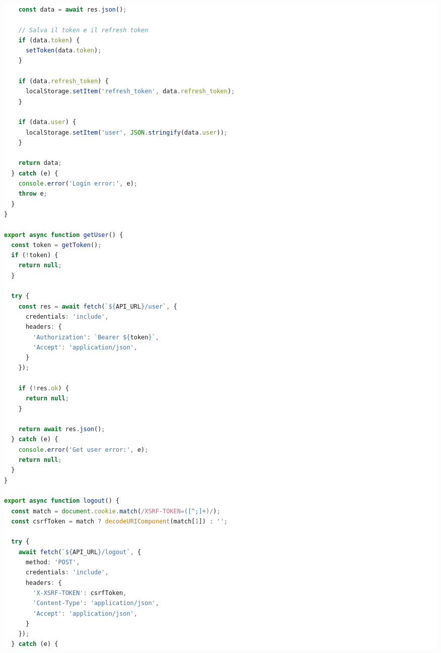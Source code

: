 ```typescript
    const data = await res.json();
    
    // Salva il token e il refresh token
    if (data.token) {
      setToken(data.token);
    }
    
    if (data.refresh_token) {
      localStorage.setItem('refresh_token', data.refresh_token);
    }
    
    if (data.user) {
      localStorage.setItem('user', JSON.stringify(data.user));
    }
    
    return data;
  } catch (e) {
    console.error('Login error:', e);
    throw e;
  }
}

export async function getUser() {
  const token = getToken();
  if (!token) {
    return null;
  }
  
  try {
    const res = await fetch(`${API_URL}/user`, { 
      credentials: 'include',
      headers: {
        'Authorization': `Bearer ${token}`,
        'Accept': 'application/json',
      }
    });
    
    if (!res.ok) {
      return null;
    }
    
    return await res.json();
  } catch (e) {
    console.error('Get user error:', e);
    return null;
  }
}

export async function logout() {
  const match = document.cookie.match(/XSRF-TOKEN=([^;]+)/);
  const csrfToken = match ? decodeURIComponent(match[1]) : '';
  
  try {
    await fetch(`${API_URL}/logout`, { 
      method: 'POST', 
      credentials: 'include',
      headers: {
        'X-XSRF-TOKEN': csrfToken,
        'Content-Type': 'application/json',
        'Accept': 'application/json',
      }
    });
  } catch (e) {
```